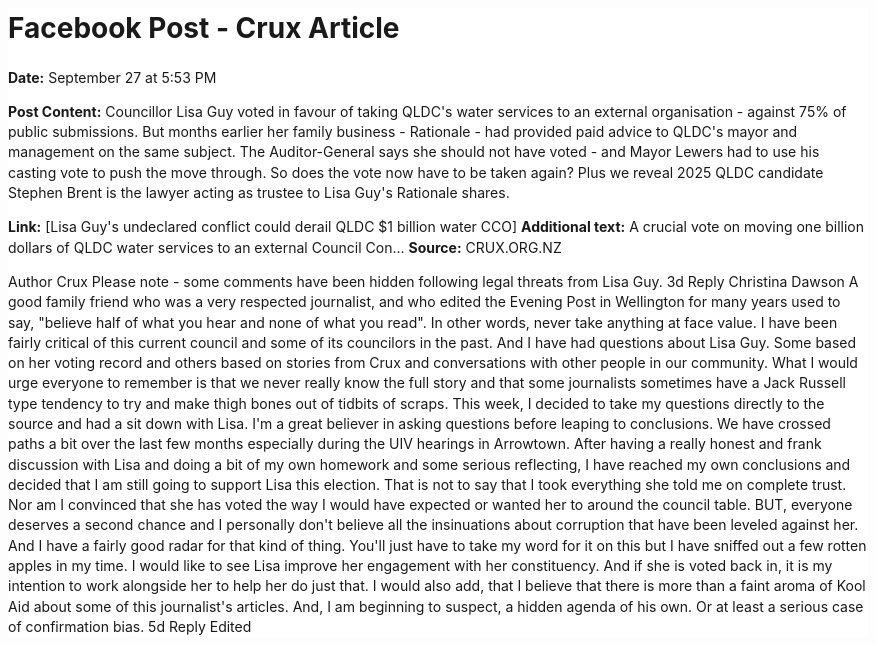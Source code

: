 # Facebook Post - Crux Article

**Date:** September 27 at 5:53 PM

**Post Content:**
Councillor Lisa Guy voted in favour of taking QLDC's water services to an external organisation - against 75% of public submissions. But months earlier her family business - Rationale - had provided paid advice to QLDC's mayor and management on the same subject. The Auditor-General says she should not have voted - and Mayor Lewers had to use his casting vote to push the move through. So does the vote now have to be taken again? Plus we reveal 2025 QLDC candidate Stephen Brent is the lawyer acting as trustee to Lisa Guy's Rationale shares.

**Link:** [Lisa Guy's undeclared conflict could derail QLDC $1 billion water CCO]
**Additional text:** A crucial vote on moving one billion dollars of QLDC water services to an external Council Con...
**Source:** CRUX.ORG.NZ



Author
Crux
Please note - some comments have been hidden following legal threats from Lisa Guy.
3d
Reply
Christina Dawson
A good family friend who was a very respected journalist, and who edited the Evening Post in Wellington for many years used to say, "believe half of what you hear and none of what you read". In other words, never take anything at face value.
I have been fairly critical of this current council and some of its councilors in the past. And I have had questions about Lisa Guy. Some based on her voting record and others based on stories from Crux and conversations with other people in our community.
What I would urge everyone to remember is that we never really know the full story and that some journalists sometimes have a Jack Russell type tendency to try and make thigh bones out of tidbits of scraps.
This week, I decided to take my questions directly to the source and had a sit down with Lisa. I'm a great believer in asking questions before leaping to conclusions. We have crossed paths a bit over the last few months especially during the UIV hearings in Arrowtown.
After having a really honest and frank discussion with Lisa and doing a bit of my own homework and some serious reflecting, I have reached my own conclusions and decided that I am still going to support Lisa this election.
That is not to say that I took everything she told me on complete trust. Nor am I convinced that she has voted the way I would have expected or wanted her to around the council table. BUT, everyone deserves a second chance and I personally don't believe all the insinuations about corruption that have been leveled against her. And I have a fairly good radar for that kind of thing. You'll just have to take my word for it on this but I have sniffed out a few rotten apples in my time.
I would like to see Lisa improve her engagement with her constituency. And if she is voted back in, it is my intention to work alongside her to help her do just that.
I would also add, that I believe that there is more than a faint aroma of Kool Aid about some of this journalist's articles. And, I am beginning to suspect, a hidden agenda of his own. Or at least a serious case of confirmation bias.
5d
Reply
Edited
